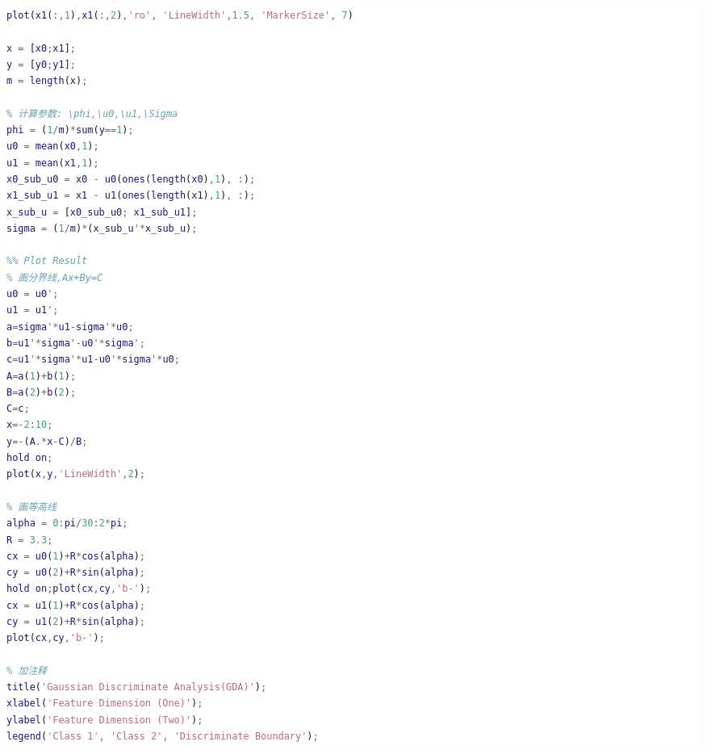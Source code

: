 ```matlab
plot(x1(:,1),x1(:,2),'ro', 'LineWidth',1.5, 'MarkerSize', 7)

x = [x0;x1];
y = [y0;y1];
m = length(x);

% 计算参数: \phi,\u0,\u1,\Sigma
phi = (1/m)*sum(y==1);
u0 = mean(x0,1);
u1 = mean(x1,1);
x0_sub_u0 = x0 - u0(ones(length(x0),1), :);
x1_sub_u1 = x1 - u1(ones(length(x1),1), :);
x_sub_u = [x0_sub_u0; x1_sub_u1];
sigma = (1/m)*(x_sub_u'*x_sub_u);

%% Plot Result
% 画分界线,Ax+By=C
u0 = u0';
u1 = u1';
a=sigma'*u1-sigma'*u0;  
b=u1'*sigma'-u0'*sigma';  
c=u1'*sigma'*u1-u0'*sigma'*u0;  
A=a(1)+b(1);
B=a(2)+b(2);  
C=c;  
x=-2:10;  
y=-(A.*x-C)/B;  
hold on;  
plot(x,y,'LineWidth',2);

% 画等高线
alpha = 0:pi/30:2*pi;
R = 3.3;
cx = u0(1)+R*cos(alpha);
cy = u0(2)+R*sin(alpha);
hold on;plot(cx,cy,'b-');
cx = u1(1)+R*cos(alpha);
cy = u1(2)+R*sin(alpha);
plot(cx,cy,'b-');

% 加注释
title('Gaussian Discriminate Analysis(GDA)');
xlabel('Feature Dimension (One)');
ylabel('Feature Dimension (Two)');
legend('Class 1', 'Class 2', 'Discriminate Boundary');
```
